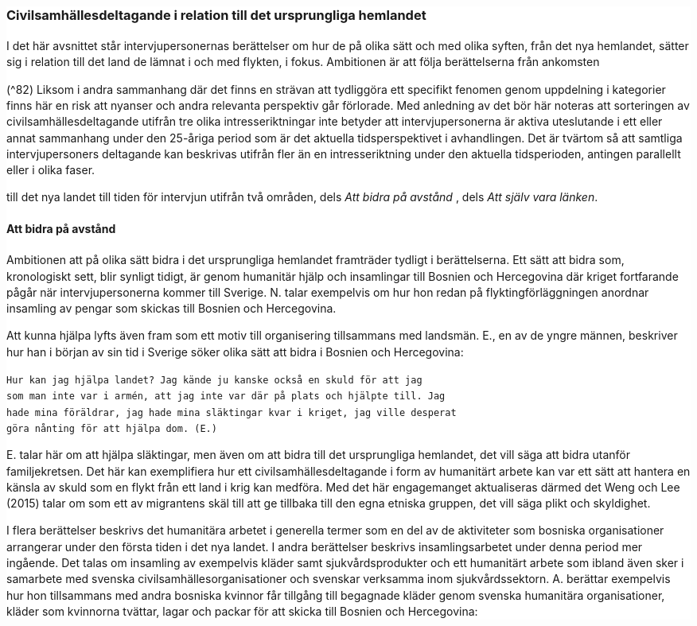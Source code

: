 ### Civilsamhällesdeltagande i relation till det ursprungliga hemlandet

I det här avsnittet står intervjupersonernas berättelser om hur de på olika sätt och
med olika syften, från det nya hemlandet, sätter sig i relation till det land de lämnat
i och med flykten, i fokus. Ambitionen är att följa berättelserna från ankomsten

(^82) Liksom i andra sammanhang där det finns en strävan att tydliggöra ett specifikt fenomen genom
uppdelning i kategorier finns här en risk att nyanser och andra relevanta perspektiv går förlorade.
Med anledning av det bör här noteras att sorteringen av civilsamhällesdeltagande utifrån tre olika
intresseriktningar inte betyder att intervjupersonerna är aktiva uteslutande i ett eller annat
sammanhang under den 25-åriga period som är det aktuella tidsperspektivet i avhandlingen. Det är
tvärtom så att samtliga intervjupersoners deltagande kan beskrivas utifrån fler än en intresseriktning
under den aktuella tidsperioden, antingen parallellt eller i olika faser.


till det nya landet till tiden för intervjun utifrån två områden, dels _Att bidra på
avstånd_ , dels _Att själv vara länken_.

#### Att bidra på avstånd

Ambitionen att på olika sätt bidra i det ursprungliga hemlandet framträder tydligt
i berättelserna. Ett sätt att bidra som, kronologiskt sett, blir synligt tidigt, är genom
humanitär hjälp och insamlingar till Bosnien och Hercegovina där kriget
fortfarande pågår när intervjupersonerna kommer till Sverige. N. talar exempelvis
om hur hon redan på flyktingförläggningen anordnar insamling av pengar som
skickas till Bosnien och Hercegovina.

Att kunna hjälpa lyfts även fram som ett motiv till organisering tillsammans med
landsmän. E., en av de yngre männen, beskriver hur han i början av sin tid i
Sverige söker olika sätt att bidra i Bosnien och Hercegovina:

```
Hur kan jag hjälpa landet? Jag kände ju kanske också en skuld för att jag
som man inte var i armén, att jag inte var där på plats och hjälpte till. Jag
hade mina föräldrar, jag hade mina släktingar kvar i kriget, jag ville desperat
göra nånting för att hjälpa dom. (E.)
```
E. talar här om att hjälpa släktingar, men även om att bidra till det ursprungliga
hemlandet, det vill säga att bidra utanför familjekretsen. Det här kan exemplifiera
hur ett civilsamhällesdeltagande i form av humanitärt arbete kan var ett sätt att
hantera en känsla av skuld som en flykt från ett land i krig kan medföra. Med det
här engagemanget aktualiseras därmed det Weng och Lee (2015) talar om som ett
av migrantens skäl till att ge tillbaka till den egna etniska gruppen, det vill säga
plikt och skyldighet.

I flera berättelser beskrivs det humanitära arbetet i generella termer som en del av
de aktiviteter som bosniska organisationer arrangerar under den första tiden i det
nya landet. I andra berättelser beskrivs insamlingsarbetet under denna period mer
ingående. Det talas om insamling av exempelvis kläder samt sjukvårdsprodukter
och ett humanitärt arbete som ibland även sker i samarbete med svenska
civilsamhällesorganisationer och svenskar verksamma inom sjukvårdssektorn. A.
berättar exempelvis hur hon tillsammans med andra bosniska kvinnor får tillgång
till begagnade kläder genom svenska humanitära organisationer, kläder som
kvinnorna tvättar, lagar och packar för att skicka till Bosnien och Hercegovina:
